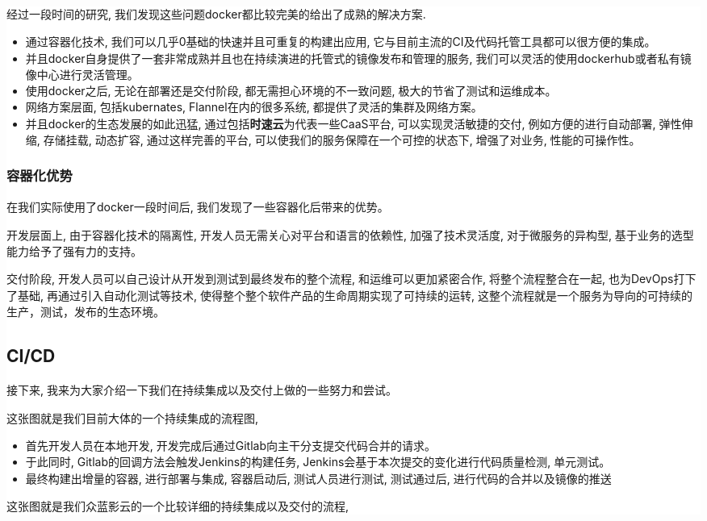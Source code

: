 经过一段时间的研究, 我们发现这些问题docker都比较完美的给出了成熟的解决方案.
- 通过容器化技术, 我们可以几乎0基础的快速并且可重复的构建出应用, 它与目前主流的CI及代码托管工具都可以很方便的集成。
- 并且docker自身提供了一套非常成熟并且也在持续演进的托管式的镜像发布和管理的服务, 我们可以灵活的使用dockerhub或者私有镜像中心进行灵活管理。
- 使用docker之后, 无论在部署还是交付阶段, 都无需担心环境的不一致问题, 极大的节省了测试和运维成本。
- 网络方案层面, 包括kubernates, Flannel在内的很多系统, 都提供了灵活的集群及网络方案。
- 并且docker的生态发展的如此迅猛, 通过包括**时速云**为代表一些CaaS平台, 可以实现灵活敏捷的交付, 例如方便的进行自动部署, 弹性伸缩, 存储挂载, 动态扩容, 通过这样完善的平台, 可以使我们的服务保障在一个可控的状态下, 增强了对业务, 性能的可操作性。

### 容器化优势
在我们实际使用了docker一段时间后, 我们发现了一些容器化后带来的优势。

开发层面上, 由于容器化技术的隔离性, 开发人员无需关心对平台和语言的依赖性, 加强了技术灵活度, 对于微服务的异构型, 基于业务的选型能力给予了强有力的支持。

交付阶段, 开发人员可以自己设计从开发到测试到最终发布的整个流程, 和运维可以更加紧密合作, 将整个流程整合在一起, 也为DevOps打下了基础, 再通过引入自动化测试等技术, 使得整个整个软件产品的生命周期实现了可持续的运转, 这整个流程就是一个服务为导向的可持续的生产，测试，发布的生态环境。

## CI/CD

接下来, 我来为大家介绍一下我们在持续集成以及交付上做的一些努力和尝试。

这张图就是我们目前大体的一个持续集成的流程图,
- 首先开发人员在本地开发, 开发完成后通过Gitlab向主干分支提交代码合并的请求。
- 于此同时, Gitlab的回调方法会触发Jenkins的构建任务, Jenkins会基于本次提交的变化进行代码质量检测, 单元测试。
- 最终构建出增量的容器, 进行部署与集成, 容器启动后, 测试人员进行测试, 测试通过后, 进行代码的合并以及镜像的推送

这张图就是我们众蓝影云的一个比较详细的持续集成以及交付的流程,
